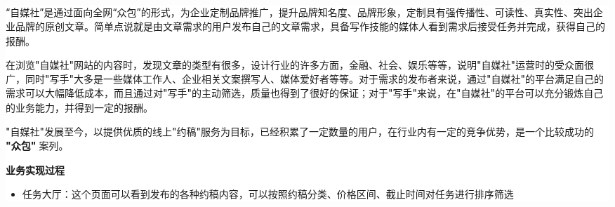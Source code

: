 “自媒社”是通过面向全网“众包”的形式，为企业定制品牌推广，提升品牌知名度、品牌形象，定制具有强传播性、可读性、真实性、突出企业品牌的原创文章。简单点说就是由文章需求的用户发布自己的文章需求，具备写作技能的媒体人看到需求后接受任务并完成，获得自己的报酬。

在浏览"自媒社"网站的内容时，发现文章的类型有很多，设计行业的许多方面，金融、社会、娱乐等等，说明"自媒社"运营时的受众面很广，同时"写手"大多是一些媒体工作人、企业相关文案撰写人、媒体爱好者等等。对于需求的发布者来说，通过"自媒社"的平台满足自己的需求可以大幅降低成本，而且通过对"写手"的主动筛选，质量也得到了很好的保证；对于"写手"来说，在"自媒社"的平台可以充分锻炼自己的业务能力，并得到一定的报酬。

"自媒社"发展至今，以提供优质的线上"约稿"服务为目标，已经积累了一定数量的用户，在行业内有一定的竞争优势，是一个比较成功的 **"众包"** 案列。

**业务实现过程**

- 任务大厅：这个页面可以看到发布的各种约稿内容，可以按照约稿分类、价格区间、截止时间对任务进行排序筛选

  <div align="center">